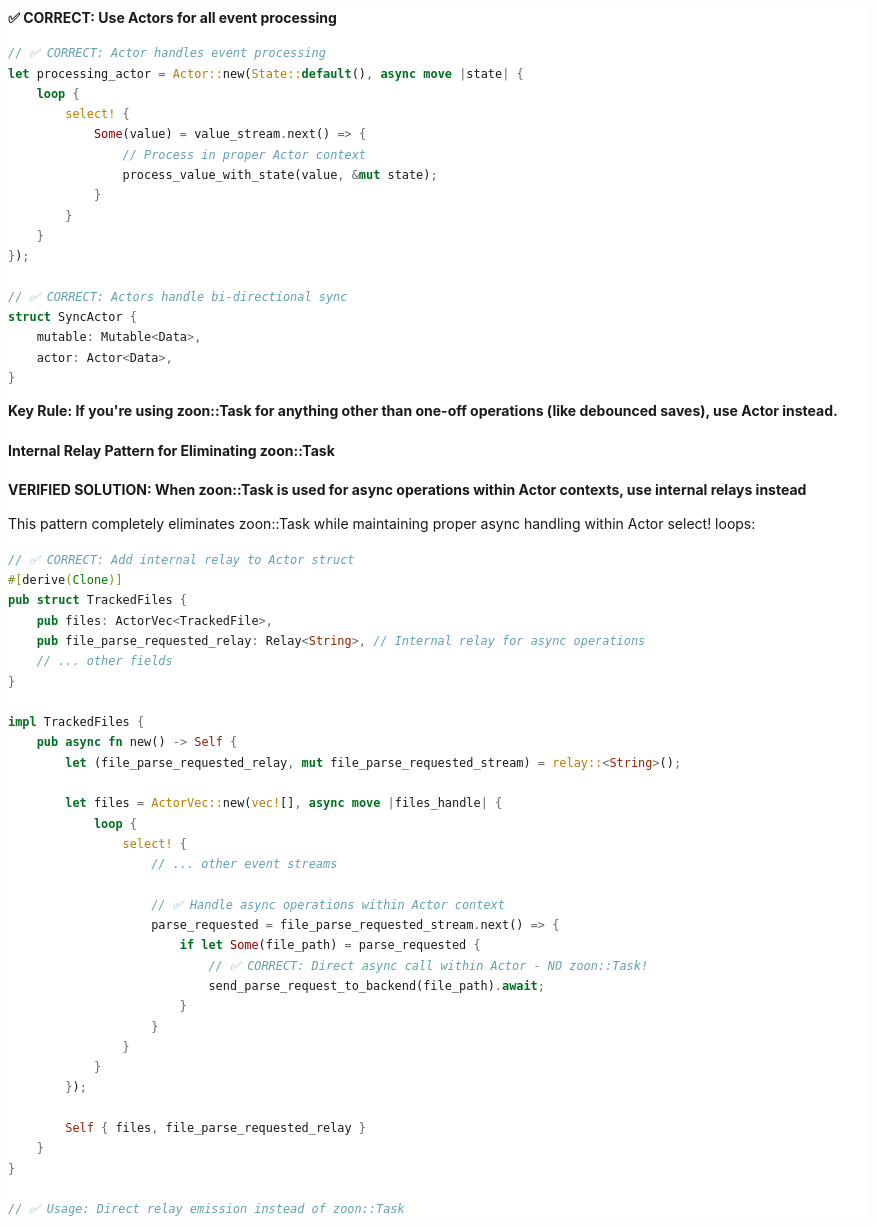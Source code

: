 **✅ CORRECT: Use Actors for all event processing**
```rust
// ✅ CORRECT: Actor handles event processing
let processing_actor = Actor::new(State::default(), async move |state| {
    loop {
        select! {
            Some(value) = value_stream.next() => {
                // Process in proper Actor context
                process_value_with_state(value, &mut state);
            }
        }
    }
});

// ✅ CORRECT: Actors handle bi-directional sync
struct SyncActor {
    mutable: Mutable<Data>,
    actor: Actor<Data>,
}
```

**Key Rule: If you're using zoon::Task for anything other than one-off operations (like debounced saves), use Actor instead.**

#### Internal Relay Pattern for Eliminating zoon::Task

**VERIFIED SOLUTION: When zoon::Task is used for async operations within Actor contexts, use internal relays instead**

This pattern completely eliminates zoon::Task while maintaining proper async handling within Actor select! loops:

```rust
// ✅ CORRECT: Add internal relay to Actor struct
#[derive(Clone)]
pub struct TrackedFiles {
    pub files: ActorVec<TrackedFile>,
    pub file_parse_requested_relay: Relay<String>, // Internal relay for async operations
    // ... other fields
}

impl TrackedFiles {
    pub async fn new() -> Self {
        let (file_parse_requested_relay, mut file_parse_requested_stream) = relay::<String>();
        
        let files = ActorVec::new(vec![], async move |files_handle| {
            loop {
                select! {
                    // ... other event streams
                    
                    // ✅ Handle async operations within Actor context
                    parse_requested = file_parse_requested_stream.next() => {
                        if let Some(file_path) = parse_requested {
                            // ✅ CORRECT: Direct async call within Actor - NO zoon::Task!
                            send_parse_request_to_backend(file_path).await;
                        }
                    }
                }
            }
        });
        
        Self { files, file_parse_requested_relay }
    }
}

// ✅ Usage: Direct relay emission instead of zoon::Task
```